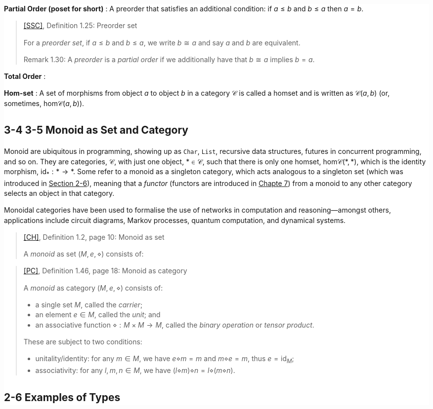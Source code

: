 **Partial Order (poset for short)**
: A preorder that satisfies an additional condition: if $a \leq b$ and $b \leq a$ then $a=b$.

> [[SSC]](#SSC), Definition 1.25: Preorder set
>
> For a *preorder set*, if $a \leq b$ and $b \leq a$, we write $b \cong a$ and say $a$ and $b$ are equivalent.
>
> Remark 1.30: A *preorder* is a *partial order* if we additionally have that $b \cong a$ implies $b = a$.

**Total Order**
:

**Hom-set**
: A set of morphisms from object $a$ to object $b$ in a category $\mathcal{C}$ is called a homset and is written as $\mathcal{C}(a,b)$ (or, sometimes,  $\text{hom}\mathcal{C}(a,b)$).

## 3-4 3-5 Monoid as Set and Category

Monoid are ubiquitous in programming, showing up as `Char`, `List`, recursive data structures, futures in concurrent programming, and so on.
They are categories, $\mathcal{C}$, with just one object,
$\ast \in \mathcal{C}$, such that there is only one homset, $\text{hom}\mathcal{C}(\ast , \ast)$, which is the identity morphism, $\text{id}_{\ast}: \ast \to \ast$. Some refer to a monoid as a singleton category, which acts analogous to a singleton set (which was introduced in [Section 2-6](#2-6-examples-of-types)), meaning that a *functor* (functors are introduced in [Chapte 7](#7-functors)) from a monoid to any other category selects an object in that category.

Monoidal categories have been used to formalise the use of networks in computation and reasoning—amongst others, applications include circuit diagrams, Markov processes, quantum computation, and dynamical systems.


> [[CH]](#CH), Definition 1.2, page 10: Monoid as set
>
> A *monoid* as set $(M, e, \diamond)$ consists of:</br>


> [[PC]](#PC), Definition 1.46, page 18: Monoid as category
>
> A *monoid* as category $(M, e, \diamond)$ consists of:</br>
> - a single set $M$, called the *carrier*;</br>
> - an element $e \in M$, called the *unit*; and</br>
> - an associative function $\diamond : M \times M \to M$, called the *binary operation* or *tensor product*.
>
> These are subject to two conditions:
> - unitality/identity: for any $m \in M$, we have $e \diamond m = m$ and $m \diamond e = m$, thus $e = \text{id}_M$;</br>
> - associativity: for any $l,m,n \in M$, we have $(l \diamond m) \diamond n = l \diamond (m \diamond n)$.

## 2-6 Examples of Types
